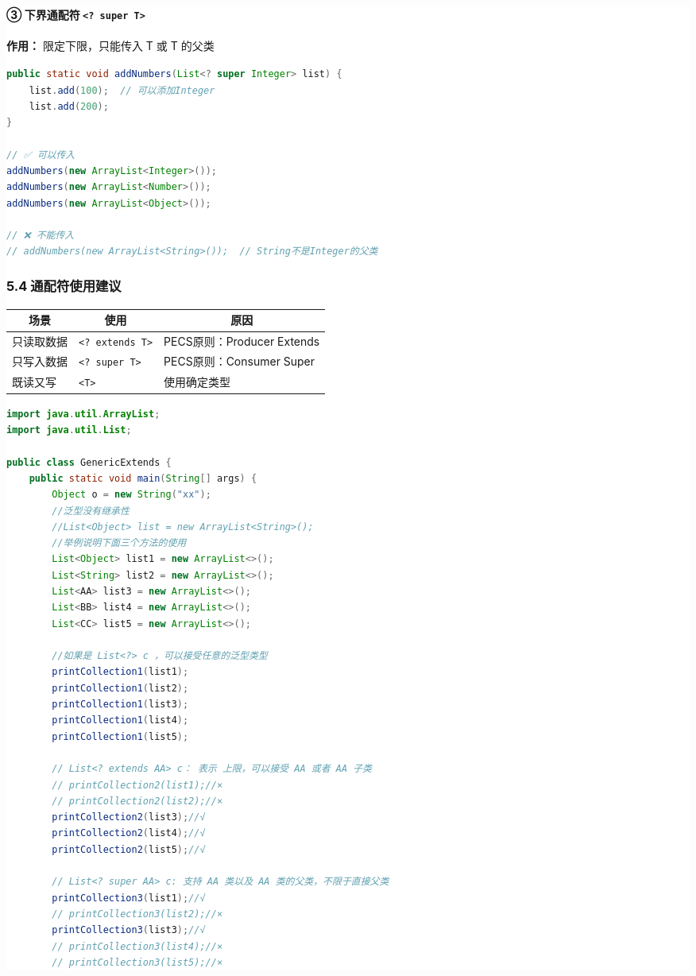 #### ③ 下界通配符 `<? super T>`

**作用：** 限定下限，只能传入 T 或 T 的父类

```java
public static void addNumbers(List<? super Integer> list) {
    list.add(100);  // 可以添加Integer
    list.add(200);
}

// ✅ 可以传入
addNumbers(new ArrayList<Integer>());
addNumbers(new ArrayList<Number>());
addNumbers(new ArrayList<Object>());

// ❌ 不能传入
// addNumbers(new ArrayList<String>());  // String不是Integer的父类
```

### 5.4 通配符使用建议

| 场景 | 使用 | 原因 |
|------|------|------|
| 只读取数据 | `<? extends T>` | PECS原则：Producer Extends |
| 只写入数据 | `<? super T>` | PECS原则：Consumer Super |
| 既读又写 | `<T>` | 使用确定类型 |

```java
import java.util.ArrayList;
import java.util.List;

public class GenericExtends {
    public static void main(String[] args) {
        Object o = new String("xx");
        //泛型没有继承性
        //List<Object> list = new ArrayList<String>();
        //举例说明下面三个方法的使用
        List<Object> list1 = new ArrayList<>();
        List<String> list2 = new ArrayList<>();
        List<AA> list3 = new ArrayList<>();
        List<BB> list4 = new ArrayList<>();
        List<CC> list5 = new ArrayList<>();
        
        //如果是 List<?> c ，可以接受任意的泛型类型
        printCollection1(list1);
        printCollection1(list2);
        printCollection1(list3);
        printCollection1(list4);
        printCollection1(list5);
        
        // List<? extends AA> c： 表示 上限，可以接受 AA 或者 AA 子类
        // printCollection2(list1);//×
        // printCollection2(list2);//×
        printCollection2(list3);//√
        printCollection2(list4);//√
        printCollection2(list5);//√
        
        // List<? super AA> c: 支持 AA 类以及 AA 类的父类，不限于直接父类
        printCollection3(list1);//√
        // printCollection3(list2);//×
        printCollection3(list3);//√
        // printCollection3(list4);//×
        // printCollection3(list5);//×
```